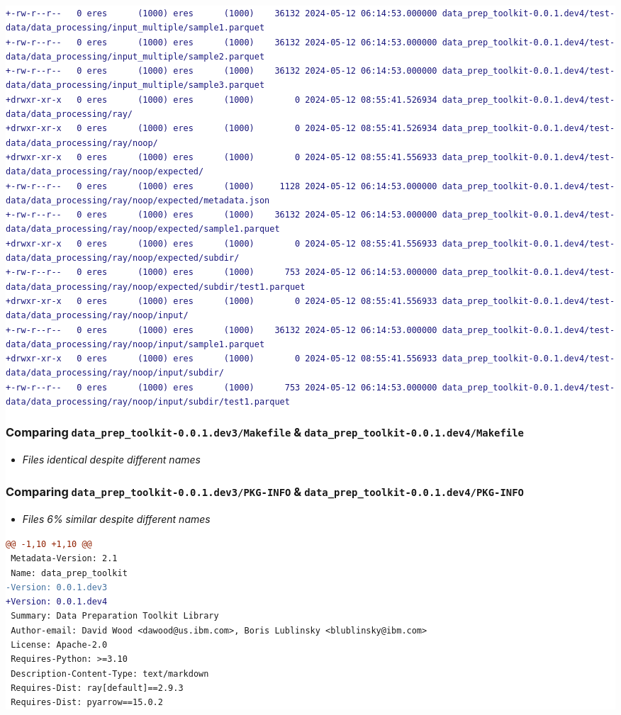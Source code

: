 ```diff
+-rw-r--r--   0 eres      (1000) eres      (1000)    36132 2024-05-12 06:14:53.000000 data_prep_toolkit-0.0.1.dev4/test-data/data_processing/input_multiple/sample1.parquet
+-rw-r--r--   0 eres      (1000) eres      (1000)    36132 2024-05-12 06:14:53.000000 data_prep_toolkit-0.0.1.dev4/test-data/data_processing/input_multiple/sample2.parquet
+-rw-r--r--   0 eres      (1000) eres      (1000)    36132 2024-05-12 06:14:53.000000 data_prep_toolkit-0.0.1.dev4/test-data/data_processing/input_multiple/sample3.parquet
+drwxr-xr-x   0 eres      (1000) eres      (1000)        0 2024-05-12 08:55:41.526934 data_prep_toolkit-0.0.1.dev4/test-data/data_processing/ray/
+drwxr-xr-x   0 eres      (1000) eres      (1000)        0 2024-05-12 08:55:41.526934 data_prep_toolkit-0.0.1.dev4/test-data/data_processing/ray/noop/
+drwxr-xr-x   0 eres      (1000) eres      (1000)        0 2024-05-12 08:55:41.556933 data_prep_toolkit-0.0.1.dev4/test-data/data_processing/ray/noop/expected/
+-rw-r--r--   0 eres      (1000) eres      (1000)     1128 2024-05-12 06:14:53.000000 data_prep_toolkit-0.0.1.dev4/test-data/data_processing/ray/noop/expected/metadata.json
+-rw-r--r--   0 eres      (1000) eres      (1000)    36132 2024-05-12 06:14:53.000000 data_prep_toolkit-0.0.1.dev4/test-data/data_processing/ray/noop/expected/sample1.parquet
+drwxr-xr-x   0 eres      (1000) eres      (1000)        0 2024-05-12 08:55:41.556933 data_prep_toolkit-0.0.1.dev4/test-data/data_processing/ray/noop/expected/subdir/
+-rw-r--r--   0 eres      (1000) eres      (1000)      753 2024-05-12 06:14:53.000000 data_prep_toolkit-0.0.1.dev4/test-data/data_processing/ray/noop/expected/subdir/test1.parquet
+drwxr-xr-x   0 eres      (1000) eres      (1000)        0 2024-05-12 08:55:41.556933 data_prep_toolkit-0.0.1.dev4/test-data/data_processing/ray/noop/input/
+-rw-r--r--   0 eres      (1000) eres      (1000)    36132 2024-05-12 06:14:53.000000 data_prep_toolkit-0.0.1.dev4/test-data/data_processing/ray/noop/input/sample1.parquet
+drwxr-xr-x   0 eres      (1000) eres      (1000)        0 2024-05-12 08:55:41.556933 data_prep_toolkit-0.0.1.dev4/test-data/data_processing/ray/noop/input/subdir/
+-rw-r--r--   0 eres      (1000) eres      (1000)      753 2024-05-12 06:14:53.000000 data_prep_toolkit-0.0.1.dev4/test-data/data_processing/ray/noop/input/subdir/test1.parquet
```

### Comparing `data_prep_toolkit-0.0.1.dev3/Makefile` & `data_prep_toolkit-0.0.1.dev4/Makefile`

 * *Files identical despite different names*

### Comparing `data_prep_toolkit-0.0.1.dev3/PKG-INFO` & `data_prep_toolkit-0.0.1.dev4/PKG-INFO`

 * *Files 6% similar despite different names*

```diff
@@ -1,10 +1,10 @@
 Metadata-Version: 2.1
 Name: data_prep_toolkit
-Version: 0.0.1.dev3
+Version: 0.0.1.dev4
 Summary: Data Preparation Toolkit Library
 Author-email: David Wood <dawood@us.ibm.com>, Boris Lublinsky <blublinsky@ibm.com>
 License: Apache-2.0
 Requires-Python: >=3.10
 Description-Content-Type: text/markdown
 Requires-Dist: ray[default]==2.9.3
 Requires-Dist: pyarrow==15.0.2
```
